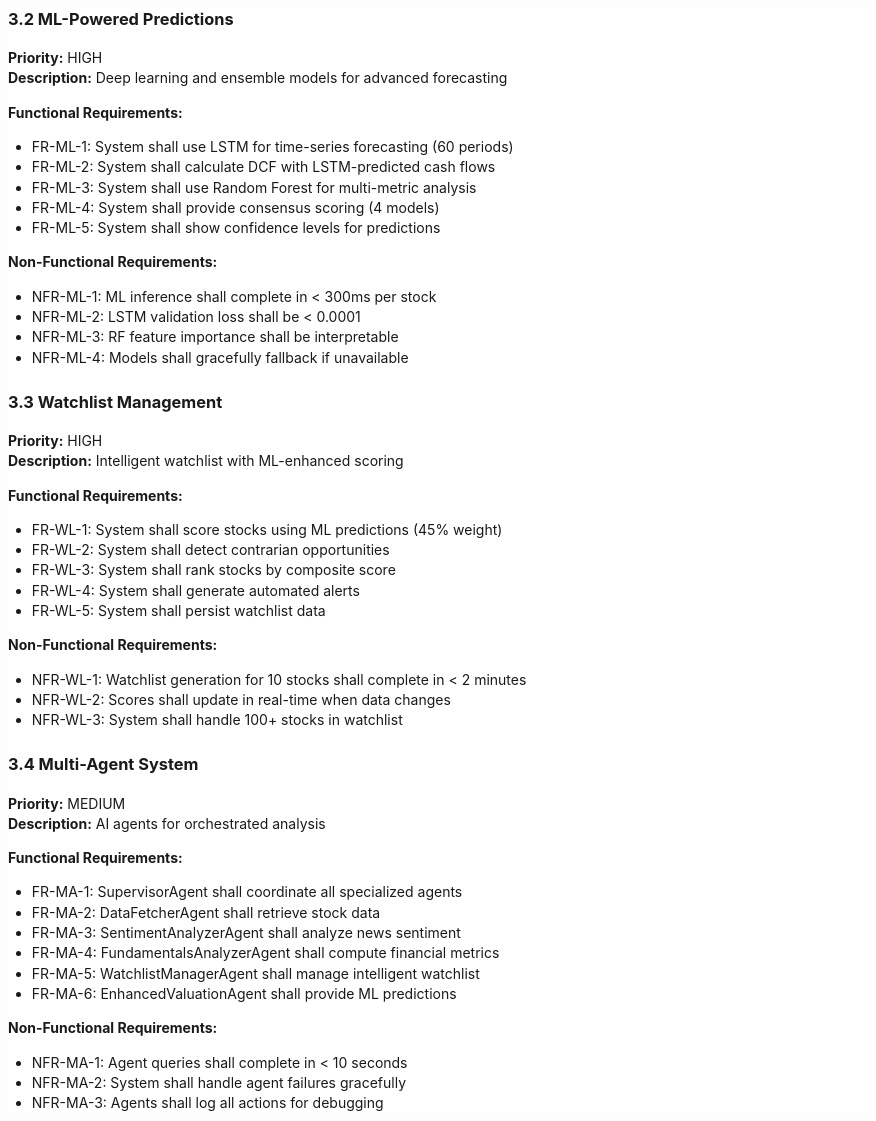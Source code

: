 ### 3.2 ML-Powered Predictions

**Priority:** HIGH  
**Description:** Deep learning and ensemble models for advanced forecasting

**Functional Requirements:**

- FR-ML-1: System shall use LSTM for time-series forecasting (60 periods)
- FR-ML-2: System shall calculate DCF with LSTM-predicted cash flows
- FR-ML-3: System shall use Random Forest for multi-metric analysis
- FR-ML-4: System shall provide consensus scoring (4 models)
- FR-ML-5: System shall show confidence levels for predictions

**Non-Functional Requirements:**

- NFR-ML-1: ML inference shall complete in < 300ms per stock
- NFR-ML-2: LSTM validation loss shall be < 0.0001
- NFR-ML-3: RF feature importance shall be interpretable
- NFR-ML-4: Models shall gracefully fallback if unavailable

### 3.3 Watchlist Management

**Priority:** HIGH  
**Description:** Intelligent watchlist with ML-enhanced scoring

**Functional Requirements:**

- FR-WL-1: System shall score stocks using ML predictions (45% weight)
- FR-WL-2: System shall detect contrarian opportunities
- FR-WL-3: System shall rank stocks by composite score
- FR-WL-4: System shall generate automated alerts
- FR-WL-5: System shall persist watchlist data

**Non-Functional Requirements:**

- NFR-WL-1: Watchlist generation for 10 stocks shall complete in < 2 minutes
- NFR-WL-2: Scores shall update in real-time when data changes
- NFR-WL-3: System shall handle 100+ stocks in watchlist

### 3.4 Multi-Agent System

**Priority:** MEDIUM  
**Description:** AI agents for orchestrated analysis

**Functional Requirements:**

- FR-MA-1: SupervisorAgent shall coordinate all specialized agents
- FR-MA-2: DataFetcherAgent shall retrieve stock data
- FR-MA-3: SentimentAnalyzerAgent shall analyze news sentiment
- FR-MA-4: FundamentalsAnalyzerAgent shall compute financial metrics
- FR-MA-5: WatchlistManagerAgent shall manage intelligent watchlist
- FR-MA-6: EnhancedValuationAgent shall provide ML predictions

**Non-Functional Requirements:**

- NFR-MA-1: Agent queries shall complete in < 10 seconds
- NFR-MA-2: System shall handle agent failures gracefully
- NFR-MA-3: Agents shall log all actions for debugging
